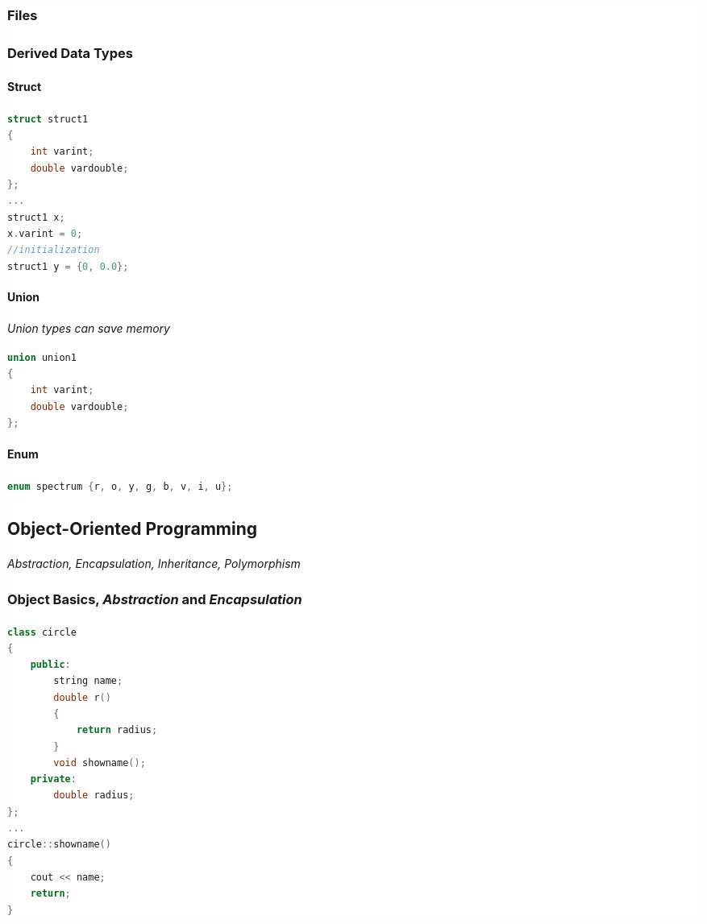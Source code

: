### Files

### Derived Data Types

#### Struct
```cpp
struct struct1
{
    int varint;
    double vardouble;
};
...
struct1 x;
x.varint = 0;
//initialization
struct1 y = {0, 0.0};
```

#### Union
*Union types can save memory*  
```cpp
union union1
{
    int varint;
    double vardouble;
};
```

#### Enum
```cpp
enum spectrum {r, o, y, g, b, v, i, u};
```


## Object-Oriented Programming

*Abstraction, Encapsulation, Inheritance, Polymorphism*  

### Object Basics, *Abstraction* and *Encapsulation*

```cpp
class circle
{
    public:
        string name;
        double r()
        {
            return radius;
        }
        void showname();
    private:
        double radius;
};
...
circle::showname()
{
    cout << name;
    return;
}
```
